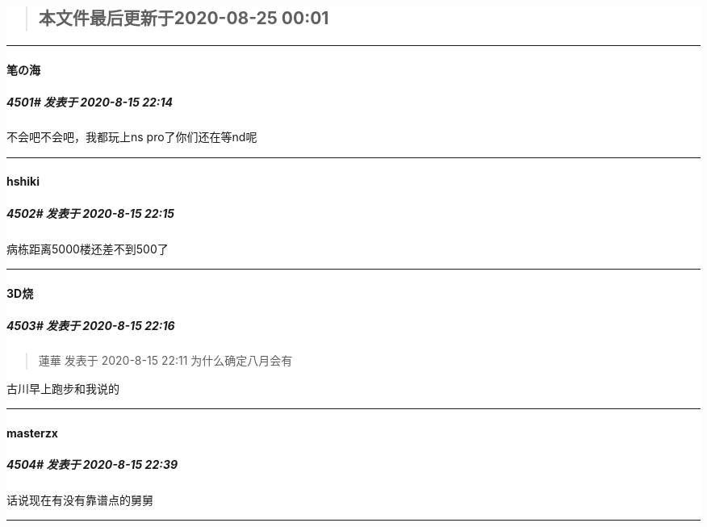 > ## **本文件最后更新于2020-08-25 00:01** 



-----

####  笔の海  
##### 4501#       发表于 2020-8-15 22:14




不会吧不会吧，我都玩上ns pro了你们还在等nd呢







-----

####  hshiki  
##### 4502#       发表于 2020-8-15 22:15




病栋距离5000楼还差不到500了







-----

####  3D烧  
##### 4503#       发表于 2020-8-15 22:16



<blockquote>蓮華 发表于 2020-8-15 22:11
为什么确定八月会有</blockquote>
古川早上跑步和我说的







-----

####  masterzx  
##### 4504#       发表于 2020-8-15 22:39




话说现在有没有靠谱点的舅舅







-----
